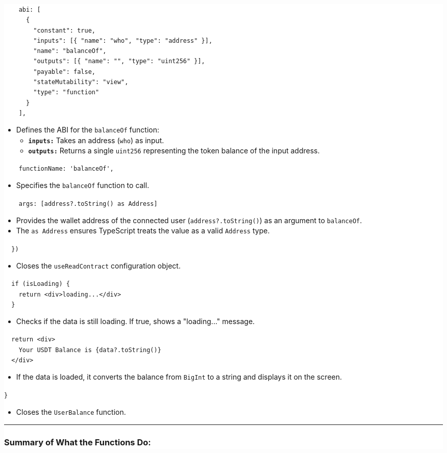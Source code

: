 ```tsx
    abi: [
      {
        "constant": true,
        "inputs": [{ "name": "who", "type": "address" }],
        "name": "balanceOf",
        "outputs": [{ "name": "", "type": "uint256" }],
        "payable": false,
        "stateMutability": "view",
        "type": "function"
      }
    ],
```
- Defines the ABI for the `balanceOf` function:
  - **`inputs:`** Takes an address (`who`) as input.
  - **`outputs:`** Returns a single `uint256` representing the token balance of the input address.

```tsx
    functionName: 'balanceOf',
```
- Specifies the `balanceOf` function to call.

```tsx
    args: [address?.toString() as Address]
```
- Provides the wallet address of the connected user (`address?.toString()`) as an argument to `balanceOf`.
- The `as Address` ensures TypeScript treats the value as a valid `Address` type.

```tsx
  })
```
- Closes the `useReadContract` configuration object.

```tsx
  if (isLoading) {
    return <div>loading...</div>
  }
```
- Checks if the data is still loading. If true, shows a "loading..." message.

```tsx
  return <div>
    Your USDT Balance is {data?.toString()}
  </div>
```
- If the data is loaded, it converts the balance from `BigInt` to a string and displays it on the screen.

```tsx
}
```
- Closes the `UserBalance` function.

---

### Summary of What the Functions Do:
